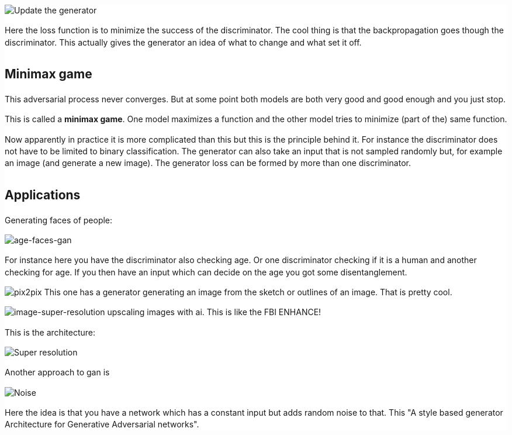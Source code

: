 ![Update the generator](Pasted%20image%2020220613105428.png)

Here the loss function is to minimize the success of the discriminator. The cool thing is that the backpropagation goes though the discriminator. This actually gives the generator an idea of what to change and what set it off. 

## Minimax game

This adversarial process never converges. But at some point both models are both very good and good enough and you just stop.  

This is called a **minimax game**. One model maximizes a function and the other model tries to minimize (part of the) same function. 

Now apparently in practice it is more complicated than this but this is the principle behind it. For instance the discriminator does not have to be limited to binary classification. The generator can also take an input that is not sampled randomly but, for example an image (and generate a new image). The generator loss can be formed by more than one discriminator. 

## Applications 

Generating faces of people:

![age-faces-gan](age-faces-gan.png)

For instance here you have the discriminator also checking age. Or one discriminator checking if it is a human and another checking for age. If you then have an input which can decide on the age you got some disentanglement. 

![pix2pix](pix2pix.png)
This one has a generator generating an image from the sketch or outlines of an image. That is pretty cool.

![image-super-resolution](image-super-resolution.png)
upscaling images with ai. This is like the FBI ENHANCE!

This is the architecture: 

![Super resolution](Pasted%20image%2020220613111539.png)

Another approach to gan is 

![Noise](Pasted%20image%2020220613112339.png)

Here the idea is that you have a network which has a constant input but adds random noise to that. This "A style based generator Architecture for Generative Adversarial networks". 